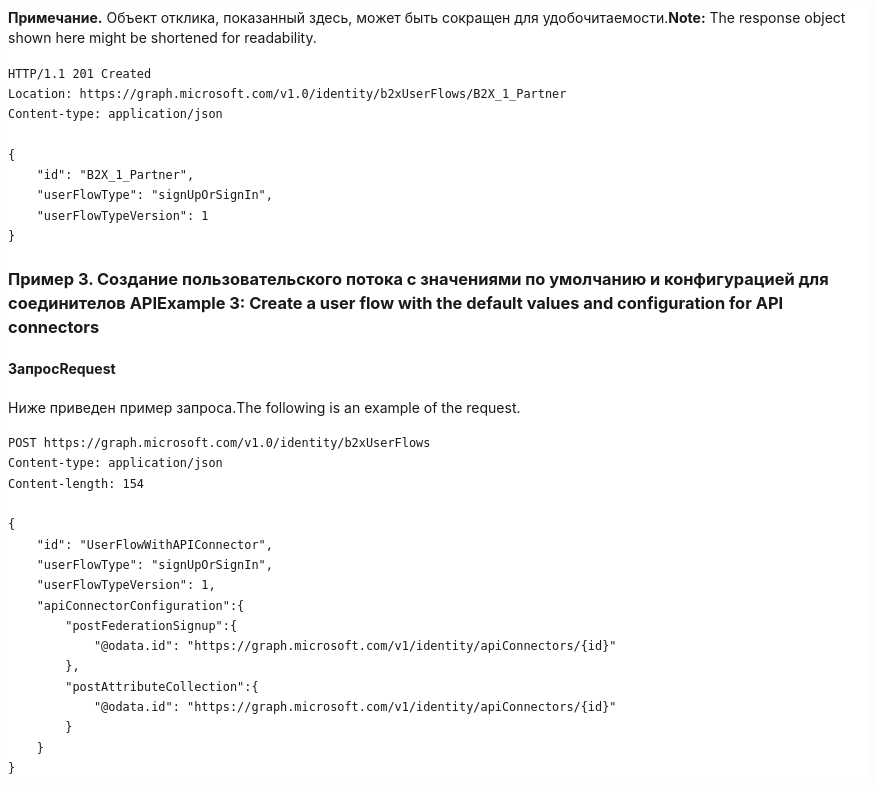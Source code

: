 <span data-ttu-id="6ab56-169">**Примечание.** Объект отклика, показанный здесь, может быть сокращен для удобочитаемости.</span><span class="sxs-lookup"><span data-stu-id="6ab56-169">**Note:** The response object shown here might be shortened for readability.</span></span>



```http
HTTP/1.1 201 Created
Location: https://graph.microsoft.com/v1.0/identity/b2xUserFlows/B2X_1_Partner
Content-type: application/json

{
    "id": "B2X_1_Partner",
    "userFlowType": "signUpOrSignIn",
    "userFlowTypeVersion": 1
}
```

### <a name="example-3-create-a-user-flow-with-the-default-values-and-configuration-for-api-connectors"></a><span data-ttu-id="6ab56-170">Пример 3. Создание пользовательского потока с значениями по умолчанию и конфигурацией для соединителов API</span><span class="sxs-lookup"><span data-stu-id="6ab56-170">Example 3: Create a user flow with the default values and configuration for API connectors</span></span>

#### <a name="request"></a><span data-ttu-id="6ab56-171">Запрос</span><span class="sxs-lookup"><span data-stu-id="6ab56-171">Request</span></span>

<span data-ttu-id="6ab56-172">Ниже приведен пример запроса.</span><span class="sxs-lookup"><span data-stu-id="6ab56-172">The following is an example of the request.</span></span>



``` http
POST https://graph.microsoft.com/v1.0/identity/b2xUserFlows
Content-type: application/json
Content-length: 154

{
    "id": "UserFlowWithAPIConnector",
    "userFlowType": "signUpOrSignIn",
    "userFlowTypeVersion": 1,
    "apiConnectorConfiguration":{
        "postFederationSignup":{
            "@odata.id": "https://graph.microsoft.com/v1/identity/apiConnectors/{id}"
        },
        "postAttributeCollection":{
            "@odata.id": "https://graph.microsoft.com/v1/identity/apiConnectors/{id}"
        }
    }
}
```
